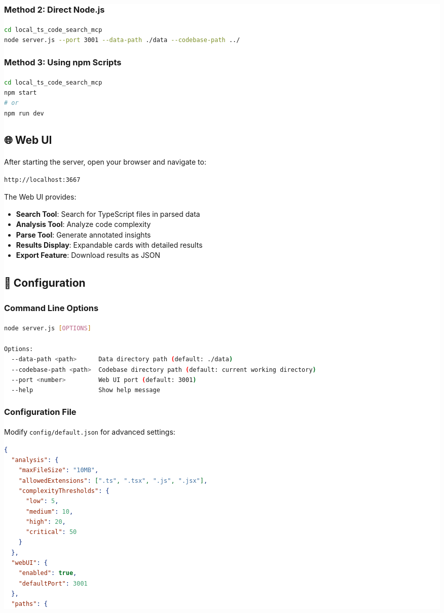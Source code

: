 ### Method 2: Direct Node.js

```bash
cd local_ts_code_search_mcp
node server.js --port 3001 --data-path ./data --codebase-path ../
```

### Method 3: Using npm Scripts

```bash
cd local_ts_code_search_mcp
npm start
# or
npm run dev
```

## 🌐 Web UI

After starting the server, open your browser and navigate to:

```
http://localhost:3667
```

The Web UI provides:
- **Search Tool**: Search for TypeScript files in parsed data
- **Analysis Tool**: Analyze code complexity 
- **Parse Tool**: Generate annotated insights
- **Results Display**: Expandable cards with detailed results
- **Export Feature**: Download results as JSON

## 🔧 Configuration

### Command Line Options

```bash
node server.js [OPTIONS]

Options:
  --data-path <path>      Data directory path (default: ./data)
  --codebase-path <path>  Codebase directory path (default: current working directory)
  --port <number>         Web UI port (default: 3001)
  --help                  Show help message
```

### Configuration File

Modify `config/default.json` for advanced settings:

```json
{
  "analysis": {
    "maxFileSize": "10MB",
    "allowedExtensions": [".ts", ".tsx", ".js", ".jsx"],
    "complexityThresholds": {
      "low": 5,
      "medium": 10, 
      "high": 20,
      "critical": 50
    }
  },
  "webUI": {
    "enabled": true,
    "defaultPort": 3001
  },
  "paths": {
```